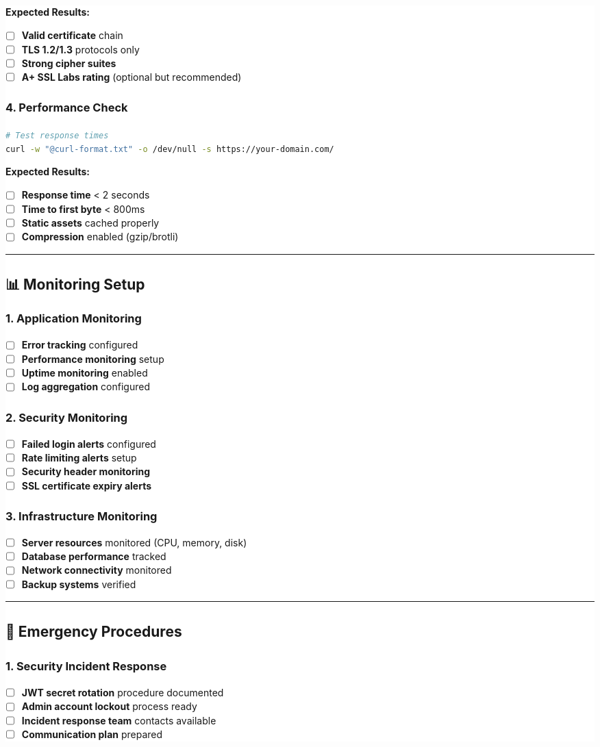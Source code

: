 **Expected Results:**
- [ ] **Valid certificate** chain
- [ ] **TLS 1.2/1.3** protocols only
- [ ] **Strong cipher suites**
- [ ] **A+ SSL Labs rating** (optional but recommended)

### 4. Performance Check
```bash
# Test response times
curl -w "@curl-format.txt" -o /dev/null -s https://your-domain.com/
```

**Expected Results:**
- [ ] **Response time** < 2 seconds
- [ ] **Time to first byte** < 800ms
- [ ] **Static assets** cached properly
- [ ] **Compression** enabled (gzip/brotli)

---

## 📊 Monitoring Setup

### 1. Application Monitoring
- [ ] **Error tracking** configured
- [ ] **Performance monitoring** setup
- [ ] **Uptime monitoring** enabled
- [ ] **Log aggregation** configured

### 2. Security Monitoring
- [ ] **Failed login alerts** configured
- [ ] **Rate limiting alerts** setup
- [ ] **Security header monitoring**
- [ ] **SSL certificate expiry alerts**

### 3. Infrastructure Monitoring
- [ ] **Server resources** monitored (CPU, memory, disk)
- [ ] **Database performance** tracked
- [ ] **Network connectivity** monitored
- [ ] **Backup systems** verified

---

## 🚨 Emergency Procedures

### 1. Security Incident Response
- [ ] **JWT secret rotation** procedure documented
- [ ] **Admin account lockout** process ready
- [ ] **Incident response team** contacts available
- [ ] **Communication plan** prepared
